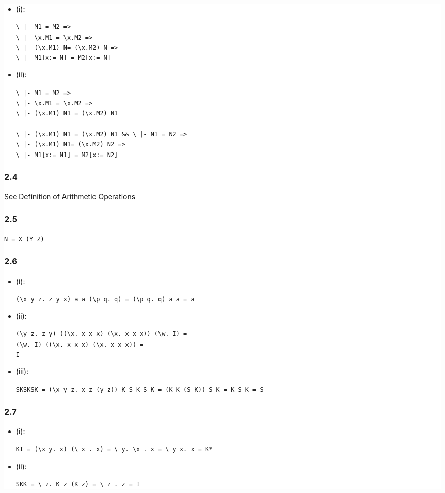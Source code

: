 - (i):
  ```
  \ |- M1 = M2 =>
  \ |- \x.M1 = \x.M2 =>
  \ |- (\x.M1) N= (\x.M2) N =>
  \ |- M1[x:= N] = M2[x:= N]
  ```

- (ii):
  ```
  \ |- M1 = M2 =>
  \ |- \x.M1 = \x.M2 =>
  \ |- (\x.M1) N1 = (\x.M2) N1

  \ |- (\x.M1) N1 = (\x.M2) N1 && \ |- N1 = N2 =>
  \ |- (\x.M1) N1= (\x.M2) N2 =>
  \ |- M1[x:= N1] = M2[x:= N2]
  ```

### 2.4

See [Definition of Arithmetic
Operations](/notes/lcb/02.html#definition-of-arithmetic-operations)

### 2.5

`N = X (Y Z)`

### 2.6

- (i):
  ```
  (\x y z. z y x) a a (\p q. q) = (\p q. q) a a = a
  ```

- (ii):
  ```
  (\y z. z y) ((\x. x x x) (\x. x x x)) (\w. I) =
  (\w. I) ((\x. x x x) (\x. x x x)) =
  I
  ```

- (iii):
  ```
  SKSKSK = (\x y z. x z (y z)) K S K S K = (K K (S K)) S K = K S K = S
  ```

### 2.7

- (i):
  ```
  KI = (\x y. x) (\ x . x) = \ y. \x . x = \ y x. x = K*
  ```

- (ii):
  ```
  SKK = \ z. K z (K z) = \ z . z = I
  ```
